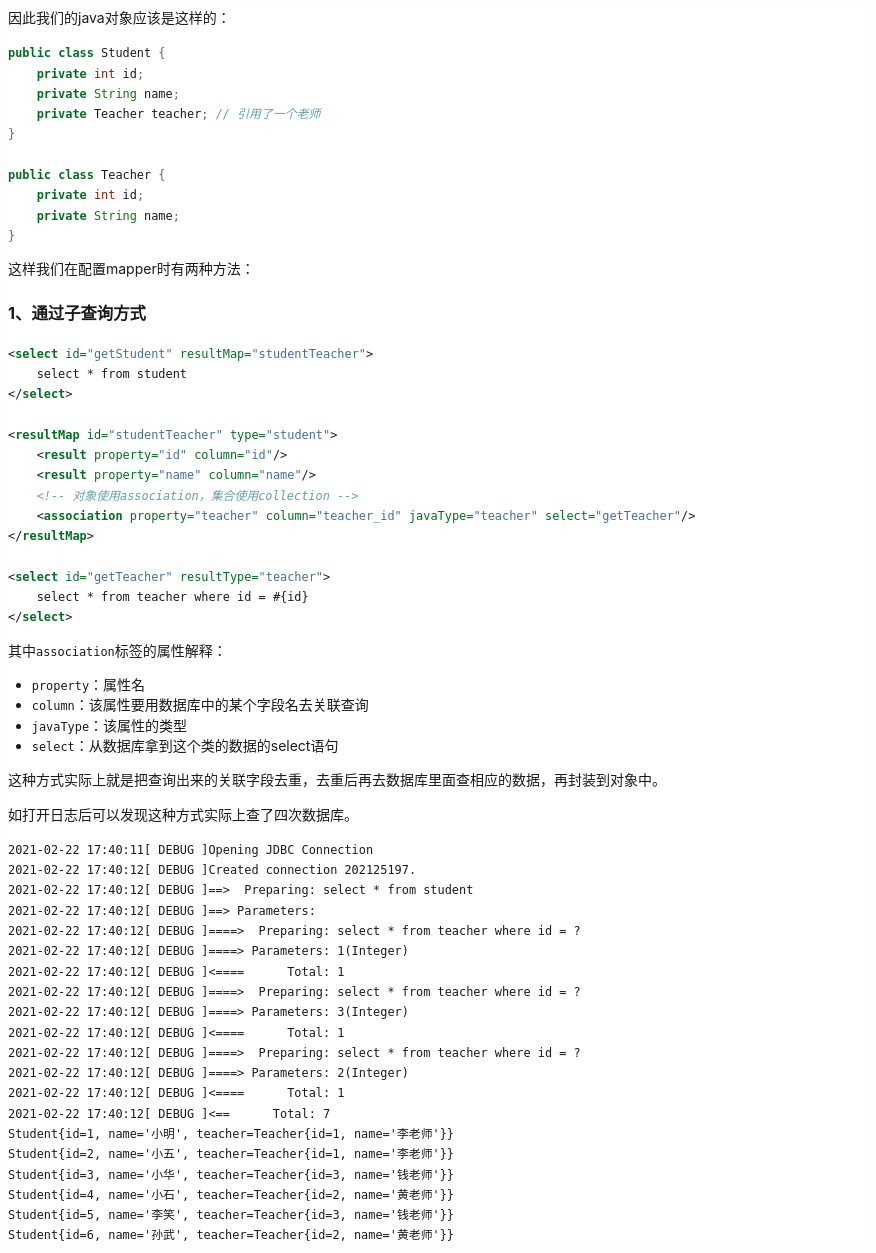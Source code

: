 因此我们的java对象应该是这样的：

```java
public class Student {
    private int id;
    private String name;
    private Teacher teacher; // 引用了一个老师
}

public class Teacher {
    private int id;
    private String name;
}
```

这样我们在配置mapper时有两种方法：

### 1、通过子查询方式

```xml
<select id="getStudent" resultMap="studentTeacher">
    select * from student
</select>

<resultMap id="studentTeacher" type="student">
    <result property="id" column="id"/>
    <result property="name" column="name"/>
    <!-- 对象使用association，集合使用collection -->
    <association property="teacher" column="teacher_id" javaType="teacher" select="getTeacher"/>
</resultMap>

<select id="getTeacher" resultType="teacher">
    select * from teacher where id = #{id}
</select>
```

其中`association`标签的属性解释：

- `property`：属性名
- `column`：该属性要用数据库中的某个字段名去关联查询
- `javaType`：该属性的类型
- `select`：从数据库拿到这个类的数据的select语句

这种方式实际上就是把查询出来的关联字段去重，去重后再去数据库里面查相应的数据，再封装到对象中。

如打开日志后可以发现这种方式实际上查了四次数据库。

```
2021-02-22 17:40:11[ DEBUG ]Opening JDBC Connection
2021-02-22 17:40:12[ DEBUG ]Created connection 202125197.
2021-02-22 17:40:12[ DEBUG ]==>  Preparing: select * from student 
2021-02-22 17:40:12[ DEBUG ]==> Parameters: 
2021-02-22 17:40:12[ DEBUG ]====>  Preparing: select * from teacher where id = ? 
2021-02-22 17:40:12[ DEBUG ]====> Parameters: 1(Integer)
2021-02-22 17:40:12[ DEBUG ]<====      Total: 1
2021-02-22 17:40:12[ DEBUG ]====>  Preparing: select * from teacher where id = ? 
2021-02-22 17:40:12[ DEBUG ]====> Parameters: 3(Integer)
2021-02-22 17:40:12[ DEBUG ]<====      Total: 1
2021-02-22 17:40:12[ DEBUG ]====>  Preparing: select * from teacher where id = ? 
2021-02-22 17:40:12[ DEBUG ]====> Parameters: 2(Integer)
2021-02-22 17:40:12[ DEBUG ]<====      Total: 1
2021-02-22 17:40:12[ DEBUG ]<==      Total: 7
Student{id=1, name='小明', teacher=Teacher{id=1, name='李老师'}}
Student{id=2, name='小五', teacher=Teacher{id=1, name='李老师'}}
Student{id=3, name='小华', teacher=Teacher{id=3, name='钱老师'}}
Student{id=4, name='小石', teacher=Teacher{id=2, name='黄老师'}}
Student{id=5, name='李笑', teacher=Teacher{id=3, name='钱老师'}}
Student{id=6, name='孙武', teacher=Teacher{id=2, name='黄老师'}}
```